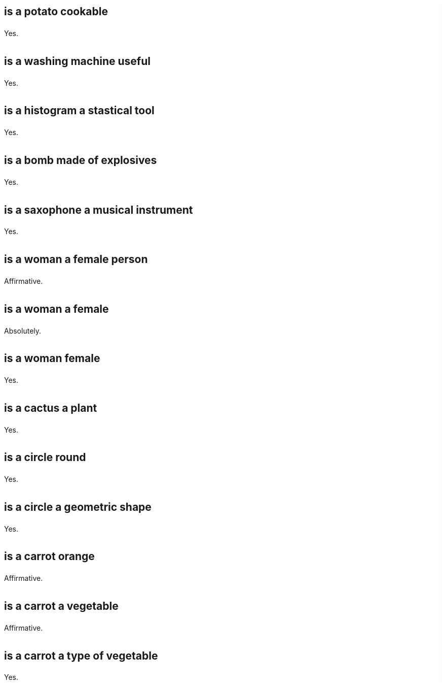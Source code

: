 ## is a potato cookable
Yes.

## is a washing machine useful
Yes.

## is a histogram a stastical tool
Yes.

## is a bomb made of explosives
Yes.

## is a saxophone a musical instrument
Yes.

## is a woman a female person
Affirmative.

## is a woman a female
Absolutely.

## is a woman female
Yes.

## is a cactus a plant
Yes.

## is a circle round
Yes.

## is a circle a geometric shape
Yes.

## is a carrot orange
Affirmative.

## is a carrot a vegetable
Affirmative.

## is a carrot a type of vegetable
Yes.
